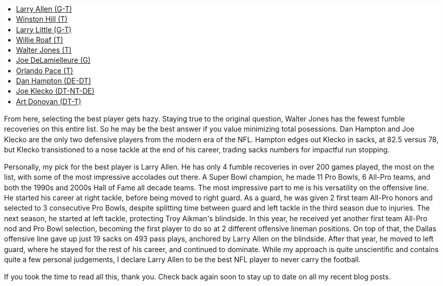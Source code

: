 - [Larry Allen (G-T)](https://www.pro-football-reference.com/players/A/AlleLa00.htm)
- [Winston Hill (T)](https://www.pro-football-reference.com/players/H/HillWi00.htm)
- [Larry Little (G-T)](https://www.pro-football-reference.com/players/L/LittLa00.htm)
- [Willie Roaf (T)](https://www.pro-football-reference.com/players/R/RoafWi00.htm)
- [Walter Jones (T)](https://www.pro-football-reference.com/players/J/JoneWa00.htm)
- [Joe DeLamielleure (G)](https://www.pro-football-reference.com/players/D/DeLaJo01.htm)
- [Orlando Pace (T)](https://www.pro-football-reference.com/players/P/PaceOr00.htm)
- [Dan Hampton (DE-DT)](https://www.pro-football-reference.com/players/H/HampDa01.htm)
- [Joe Klecko (DT-NT-DE)](https://www.pro-football-reference.com/players/K/KlecJo00.htm)
- [Art Donovan (DT-T)](https://www.pro-football-reference.com/players/D/DonoAr00.htm)

From here, selecting the best player gets hazy. Staying true to the original question, Walter Jones has the fewest fumble recoveries on this entire list. So he may be the best answer if you value minimizing total posessions. Dan Hampton and Joe Klecko are the only two defensive players from the modern era of the NFL. Hampton edges out Klecko in sacks, at 82.5 versus 78, but Klecko transistioned to a nose tackle at the end of his career, trading sacks numbers for impactful run stopping.

Personally, my pick for the best player is Larry Allen. He has only 4 fumble recoveries in over 200 games played, the most on the list, with some of the most impressive accolades out there. A Super Bowl champion, he made 11 Pro Bowls, 6 All-Pro teams, and both the 1990s and 2000s Hall of Fame all decade teams. The most impressive part to me is his versatility on the offensive line. He started his career at right tackle, before being moved to right guard. As a guard, he was given 2 first team All-Pro honors and selected to 3 consecutive Pro Bowls, despite splitting time between guard and left tackle in the third season due to injuries. The next season, he started at left tackle, protecting Troy Aikman's blindside. In this year, he received yet another first team All-Pro nod and Pro Bowl selection, becoming the first player to do so at 2 different offensive lineman positions. On top of that, the Dallas offensive line gave up just 19 sacks on 493 pass plays, anchored by Larry Allen on the blindside. After that year, he moved to left guard, where he stayed for the rest of his career, and continued to dominate. While my approach is quite unscientific and contains quite a few personal judgements, I declare Larry Allen to be the best NFL player to never carry the football. 

If you took the time to read all this, thank you. Check back again soon to stay up to date on all my recent blog posts.

[^1]: On top of these fumbles, it seems like Ruddy also has a postgame reception in 1998. Not sure why my scraper missed that one, as Ruddy's postseason targets, receptions, and receiving yards all show as 0 in my dataset. It's certainly something for me to look into, regardless of the fact that he's not our winner for this question.
[^2]: Looking only at Hall of Famers excludes any active players or recently retired players, but this seems alright to me. Maybe I'll revisit this topic in ten years to see how things have changed.